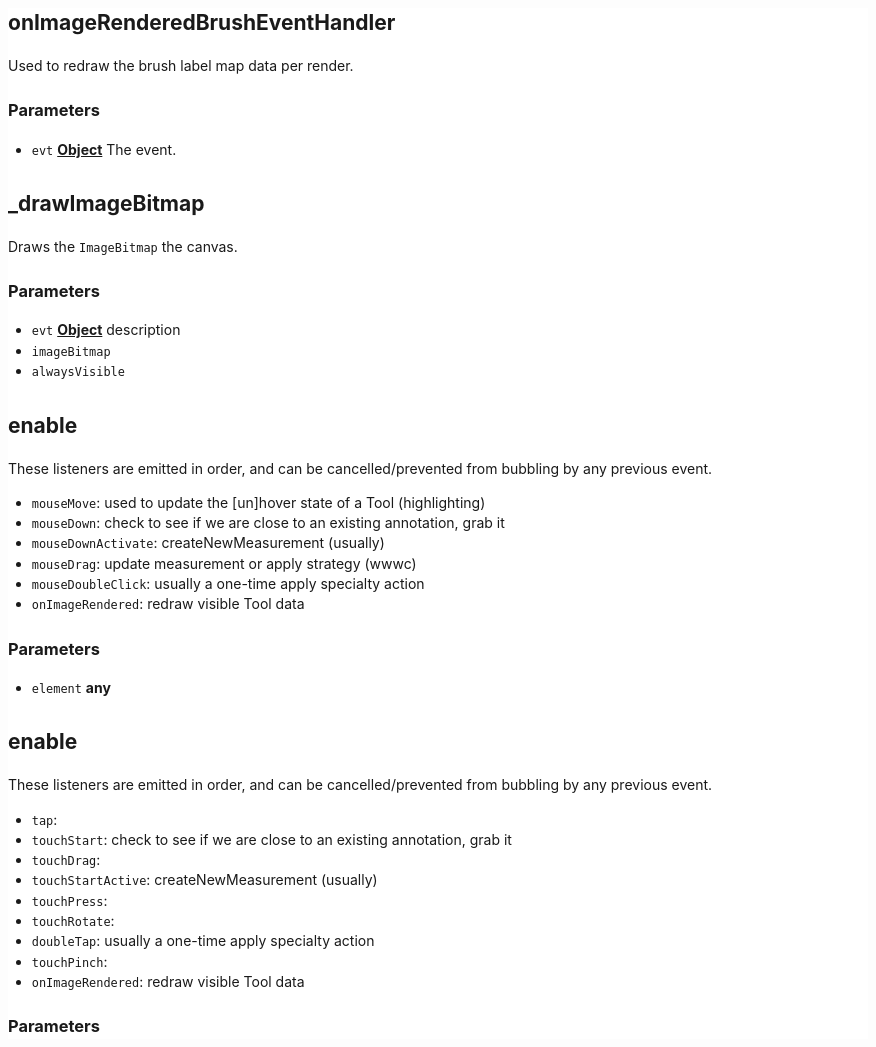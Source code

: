 ## onImageRenderedBrushEventHandler

Used to redraw the brush label map data per render.

### Parameters

-   `evt` **[Object][379]** The event.

## \_drawImageBitmap

Draws the `ImageBitmap` the canvas.

### Parameters

-   `evt` **[Object][379]** description
-   `imageBitmap`  
-   `alwaysVisible`  

## enable

These listeners are emitted in order, and can be cancelled/prevented from bubbling
by any previous event.

-   `mouseMove`: used to update the [un]hover state of a Tool (highlighting)
-   `mouseDown`: check to see if we are close to an existing annotation, grab it
-   `mouseDownActivate`: createNewMeasurement (usually)
-   `mouseDrag`: update measurement or apply strategy (wwwc)
-   `mouseDoubleClick`: usually a one-time apply specialty action
-   `onImageRendered`: redraw visible Tool data

### Parameters

-   `element` **any** 

## enable

These listeners are emitted in order, and can be cancelled/prevented from bubbling
by any previous event.

-   `tap`:
-   `touchStart`: check to see if we are close to an existing annotation, grab it
-   `touchDrag`:
-   `touchStartActive`: createNewMeasurement (usually)
-   `touchPress`:
-   `touchRotate`:
-   `doubleTap`: usually a one-time apply specialty action
-   `touchPinch`:
-   `onImageRendered`: redraw visible Tool data

### Parameters


[1]: #core
[2]: #addtool
[3]: #parameters
[4]: #addtoolforelement
[5]: #parameters-1
[6]: #settooloptions
[7]: #parameters-2
[8]: #settooloptions-1
[9]: #parameters-3
[10]: #settooloptionsforelement
[11]: #parameters-4
[12]: #tool-modes
[13]: #settoolactiveforelement
[14]: #parameters-5
[15]: #settoolpassiveforelement
[16]: #parameters-6
[17]: #settoolenabledforelement
[18]: #parameters-7
[19]: #settooldisabledforelement
[20]: #parameters-8
[21]: #setradius
[22]: #parameters-9
[23]: #setbrushcolormap
[24]: #parameters-10
[25]: #enabledelementcallback
[26]: #parameters-11
[27]: #onregistercallback
[28]: #registermodule
[29]: #parameters-12
[30]: #removetoolforelement
[31]: #parameters-13
[32]: #removetool
[33]: #parameters-14
[34]: #parameters-15
[35]: #onimagerenderedbrusheventhandler
[36]: #parameters-16
[37]: #_drawimagebitmap
[38]: #parameters-17
[39]: #enable
[40]: #parameters-18
[41]: #enable-1
[42]: #parameters-19
[43]: #mousedown
[44]: #parameters-20
[45]: #mousemove
[46]: #parameters-21
[47]: #onnewimagebrusheventhandler
[48]: #parameters-22
[49]: #removeenabledelement
[50]: #parameters-23
[51]: #settoolmodeforelement
[52]: #parameters-24
[53]: #settoolmode
[54]: #parameters-25
[55]: #createnewmeasurement
[56]: #parameters-26
[57]: #pointneartool
[58]: #parameters-27
[59]: #rendertooldata
[60]: #parameters-28
[61]: #addnewmeasurement
[62]: #parameters-29
[63]: #createnewmeasurement-1
[64]: #parameters-30
[65]: #pointneartool-1
[66]: #parameters-31
[67]: #distancefrompoint
[68]: #parameters-32
[69]: #rendertooldata-1
[70]: #parameters-33
[71]: #mousemovecallback
[72]: #parameters-34
[73]: #handleselectedcallback
[74]: #parameters-35
[75]: #toolselectedcallback
[76]: #parameters-36
[77]: #createnewmeasurement-2
[78]: #parameters-37
[79]: #pointneartool-2
[80]: #parameters-38
[81]: #rendertooldata-2
[82]: #parameters-39
[83]: #createnewmeasurement-3
[84]: #parameters-40
[85]: #pointneartool-3
[86]: #parameters-41
[87]: #rendertooldata-3
[88]: #parameters-42
[89]: #applyactivestrategy
[90]: #parameters-43
[91]: #_applymixins
[92]: #parameters-44
[93]: #parameters-45
[94]: #parameters-46
[95]: #parameters-47
[96]: #parameters-48
[97]: #passivecallback
[98]: #parameters-49
[99]: #passivecallback-1
[100]: #parameters-50
[101]: #enabledcallback
[102]: #parameters-51
[103]: #activecallback
[104]: #parameters-52
[105]: #defaultstrategy
[106]: #parameters-53
[107]: #defaultstrategy-1
[108]: #parameters-54
[109]: #minimalstrategy
[110]: #parameters-55
[111]: #createnewmeasurement-4
[112]: #parameters-56
[113]: #pointneartool-4
[114]: #parameters-57
[115]: #rendertooldata-4
[116]: #parameters-58
[117]: #createnewmeasurement-5
[118]: #parameters-59
[119]: #pointneartool-5
[120]: #parameters-60
[121]: #distancefrompoint-1
[122]: #parameters-61
[123]: #distancefrompointcanvas
[124]: #parameters-62
[125]: #rendertooldata-5
[126]: #parameters-63
[127]: #addnewmeasurement-1
[128]: #parameters-64
[129]: #premousedowncallback
[130]: #parameters-65
[131]: #handleselectedcallback-1
[132]: #parameters-66
[133]: #_drawingmousemovecallback
[134]: #parameters-67
[135]: #_drawingmousedowncallback
[136]: #parameters-68
[137]: #_editmousedragcallback
[138]: #parameters-69
[139]: #_editmouseupcallback
[140]: #parameters-70
[141]: #_drophandle
[142]: #parameters-71
[143]: #_checkhandlespolygonmode
[144]: #parameters-72
[145]: #insertordelete
[146]: #parameters-73
[147]: #deletepoint
[148]: #parameters-74
[149]: #insertpoint
[150]: #parameters-75
[151]: #getinsertionindex
[152]: #parameters-76
[153]: #constructor
[154]: #parameters-77
[155]: #findline
[156]: #findtool
[157]: #_nearesthandletopointalltools
[158]: #_nearesthandletopoint
[159]: #parameters-78
[160]: #_getcloselinesintool
[161]: #parameters-79
[162]: #_findcorrectline
[163]: #parameters-80
[164]: #_pointprojectstolinesegment
[165]: #parameters-81
[166]: #_getlineorigintomouseasvector
[167]: #parameters-82
[168]: #_distanceofpointfromline
[169]: #parameters-83
[170]: #getcanvaspointsfromhandles
[171]: #parameters-84
[172]: #getlineasvector
[173]: #parameters-85
[174]: #getnexthandleindex
[175]: #parameters-86
[176]: #clickedlinedata
[177]: #properties
[178]: #freehandarea
[179]: #parameters-87
[180]: #calculatefreehandstatistics
[181]: #parameters-88
[182]: #getsum
[183]: #parameters-89
[184]: #sumpointifinfreehand
[185]: #parameters-90
[186]: #pointinfreehand
[187]: #parameters-91
[188]: #isenclosedy
[189]: #parameters-92
[190]: #islinerightofpoint
[191]: #parameters-93
[192]: #linesegmentatpoint
[193]: #parameters-94
[194]: #rayfrompointcrosssesline
[195]: #parameters-95
[196]: #newhandle
[197]: #parameters-96
[198]: #newhandle-1
[199]: #parameters-97
[200]: #end
[201]: #parameters-98
[202]: #modify
[203]: #parameters-99
[204]: #doesintersectotherlines
[205]: #parameters-100
[206]: #doesintersect
[207]: #parameters-101
[208]: #orientation
[209]: #parameters-102
[210]: #onsegment
[211]: #parameters-103
[212]: #freehandhandledata
[213]: #properties-1
[214]: #rendertooldata-6
[215]: #parameters-104
[216]: #premousedowncallback-1
[217]: #parameters-105
[218]: #activemousedragcallback
[219]: #parameters-106
[220]: #activemouseupcallback
[221]: #parameters-107
[222]: #newimagecallback
[223]: #parameters-108
[224]: #enabledcallback-1
[225]: #parameters-109
[226]: #passivecallback-2
[227]: #parameters-110
[228]: #disabledcallback
[229]: #parameters-111
[230]: #getdefaultfreehandsculptermousetoolconfiguration
[231]: #changetextcallback
[232]: #parameters-112
[233]: #createnewmeasurement-6
[234]: #parameters-113
[235]: #pointneartool-6
[236]: #parameters-114
[237]: #rendertooldata-7
[238]: #parameters-115
[239]: #_drawzoomedelement
[240]: #parameters-116
[241]: #_removezoomelement
[242]: #_createmagnificationcanvas
[243]: #parameters-117
[244]: #_destroymagnificationcanvas
[245]: #parameters-118
[246]: #createnewmeasurement-7
[247]: #parameters-119
[248]: #pointneartool-7
[249]: #parameters-120
[250]: #rendertooldata-8
[251]: #parameters-121
[252]: #createnewmeasurement-8
[253]: #parameters-122
[254]: #pointneartool-8
[255]: #parameters-123
[256]: #rendertooldata-9
[257]: #parameters-124
[258]: #anglebetweenpoints
[259]: #parameters-125
[260]: #computescalebounds
[261]: #parameters-126
[262]: #drawverticalscalebarintervals
[263]: #parameters-127
[264]: #basiclevelingstrategy
[265]: #parameters-128
[266]: #_startoutliningregion
[267]: #parameters-129
[268]: #_sethandlesandupdate
[269]: #parameters-130
[270]: #_applystrategy
[271]: #parameters-131
[272]: #_resethandles
[273]: #isemptyobject
[274]: #parameters-132
[275]: #applywwwcregion
[276]: #parameters-133
[277]: #calculateminmaxmean
[278]: #parameters-134
[279]: #touchpinchcallback
[280]: #parameters-135
[281]: #mousewheelcallback
[282]: #parameters-136
[283]: #converttovector3
[284]: #parameters-137
[285]: #renderbrush
[286]: #parameters-138
[287]: #renderbrush-1
[288]: #parameters-139
[289]: #_paint
[290]: #parameters-140
[291]: #mousedragcallback
[292]: #parameters-141
[293]: #premousedowncallback-2
[294]: #parameters-142
[295]: #_startpainting
[296]: #parameters-143
[297]: #mousemovecallback-1
[298]: #parameters-144
[299]: #passivecallback-3
[300]: #parameters-145
[301]: #rendertooldata-10
[302]: #parameters-146
[303]: #_getbrushcolor
[304]: #parameters-147
[305]: #_drawingmouseupcallback
[306]: #parameters-148
[307]: #_startlisteningformouseup
[308]: #parameters-149
[309]: #_stoplisteningformouseup
[310]: #parameters-150
[311]: #nextsegmentation
[312]: #previoussegmentation
[313]: #increasebrushsize
[314]: #decreasebrushsize
[315]: #showsegmentationonelement
[316]: #parameters-151
[317]: #hidesegmentationonelement
[318]: #parameters-152
[319]: #showallsegmentationsonelement
[320]: #hideallsegmentationsonelement
[321]: #getnumberofcolors
[322]: #getreferencedtooldataname
[323]: #setcontexttodisplayfontsize
[324]: #parameters-153
[325]: #makeunselectable
[326]: #parameters-154
[327]: #drawcircle
[328]: #parameters-155
[329]: #drawcircle-1
[330]: #parameters-156
[331]: #triggerevent
[332]: #parameters-157
[333]: #getplaycliptimeouts
[334]: #parameters-158
[335]: #stopclipwithdata
[336]: #parameters-159
[337]: #triggerstopevent
[338]: #parameters-160
[339]: #playclip
[340]: #parameters-161
[341]: #stopclip
[342]: #parameters-162
[343]: #gettooloptions
[344]: #parameters-163
[345]: #cleartooloptions
[346]: #parameters-164
[347]: #cleartooloptionsbytooltype
[348]: #parameters-165
[349]: #cleartooloptionsbyelement
[350]: #parameters-166
[351]: #getnewcontext
[352]: #parameters-167
[353]: #fillstyle
[354]: #strokestyle
[355]: #contextfn
[356]: #parameters-168
[357]: #draw
[358]: #parameters-169
[359]: #path
[360]: #parameters-170
[361]: #setshadow
[362]: #parameters-171
[363]: #drawline
[364]: #parameters-172
[365]: #drawlines
[366]: #parameters-173
[367]: #drawjoinedlines
[368]: #parameters-174
[369]: #drawellipse
[370]: #parameters-175
[371]: #drawrect
[372]: #parameters-176
[373]: #fillbox
[374]: #parameters-177
[375]: #filltextlines
[376]: #parameters-178
[377]: https://developer.mozilla.org/docs/Web/JavaScript/Reference/Global_Objects/String
[378]: https://developer.mozilla.org/docs/Web/HTML/Element
[379]: https://developer.mozilla.org/docs/Web/JavaScript/Reference/Global_Objects/Object
[380]: https://developer.mozilla.org/docs/Web/JavaScript/Reference/Global_Objects/Array
[381]: https://developer.mozilla.org/docs/Web/JavaScript/Reference/Global_Objects/Boolean
[382]: https://developer.mozilla.org/docs/Web/JavaScript/Reference/Global_Objects/Number
[383]: #clickedlinedata
[384]: #freehandhandledata
[385]: https://github.com/cornerstonejs/cornerstoneTools/wiki/DrawingText
[386]: https://developer.mozilla.org/docs/Web/API/CanvasRenderingContext2D
[387]: https://developer.mozilla.org/docs/Web/API/CanvasRenderingContext2D
[388]: https://developer.mozilla.org/docs/Web/API/HTMLCanvasElement
[389]: https://www.w3.org/TR/2dcontext/#transformations
[390]: https://developer.mozilla.org/docs/Web/API/HTMLCanvasElement
[391]: https://developer.mozilla.org/en-US/docs/Web/API/CanvasRenderingContext2D/fillStyle
[392]: https://developer.mozilla.org/docs/Web/API/CanvasGradient
[393]: https://developer.mozilla.org/docs/Web/API/CanvasPattern
[394]: https://developer.mozilla.org/en-US/docs/Web/API/CanvasRenderingContext2D/strokeStyle
[395]: https://developer.mozilla.org/docs/Web/JavaScript/Reference/Statements/function
[396]: https://www.w3.org/TR/2dcontext/#the-canvas-state
[397]: #contextfn
[398]: https://www.w3.org/TR/2dcontext/#drawing-paths-to-the-canvas
[399]: #strokestyle
[400]: #fillstyle
[401]: https://developer.mozilla.org/en-US/docs/Web/API/CanvasRenderingContext2D/setLineDash
[402]: https://www.w3.org/TR/2dcontext/#shadows